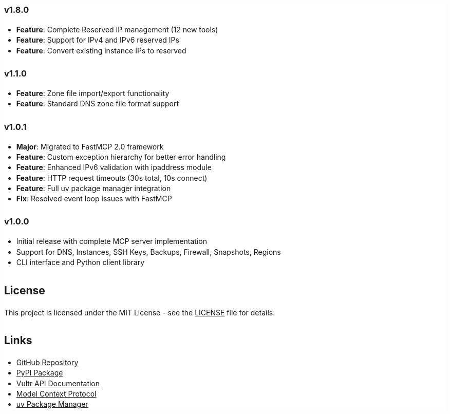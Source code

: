 ### v1.8.0
- **Feature**: Complete Reserved IP management (12 new tools)
- **Feature**: Support for IPv4 and IPv6 reserved IPs
- **Feature**: Convert existing instance IPs to reserved

### v1.1.0
- **Feature**: Zone file import/export functionality
- **Feature**: Standard DNS zone file format support

### v1.0.1
- **Major**: Migrated to FastMCP 2.0 framework
- **Feature**: Custom exception hierarchy for better error handling
- **Feature**: Enhanced IPv6 validation with ipaddress module
- **Feature**: HTTP request timeouts (30s total, 10s connect)
- **Feature**: Full uv package manager integration
- **Fix**: Resolved event loop issues with FastMCP

### v1.0.0
- Initial release with complete MCP server implementation
- Support for DNS, Instances, SSH Keys, Backups, Firewall, Snapshots, Regions
- CLI interface and Python client library

## License

This project is licensed under the MIT License - see the [LICENSE](LICENSE) file for details.

## Links

- [GitHub Repository](https://github.com/rsp2k/mcp-vultr)
- [PyPI Package](https://pypi.org/project/mcp-vultr/)
- [Vultr API Documentation](https://www.vultr.com/api/)
- [Model Context Protocol](https://modelcontextprotocol.io/)
- [uv Package Manager](https://docs.astral.sh/uv/)